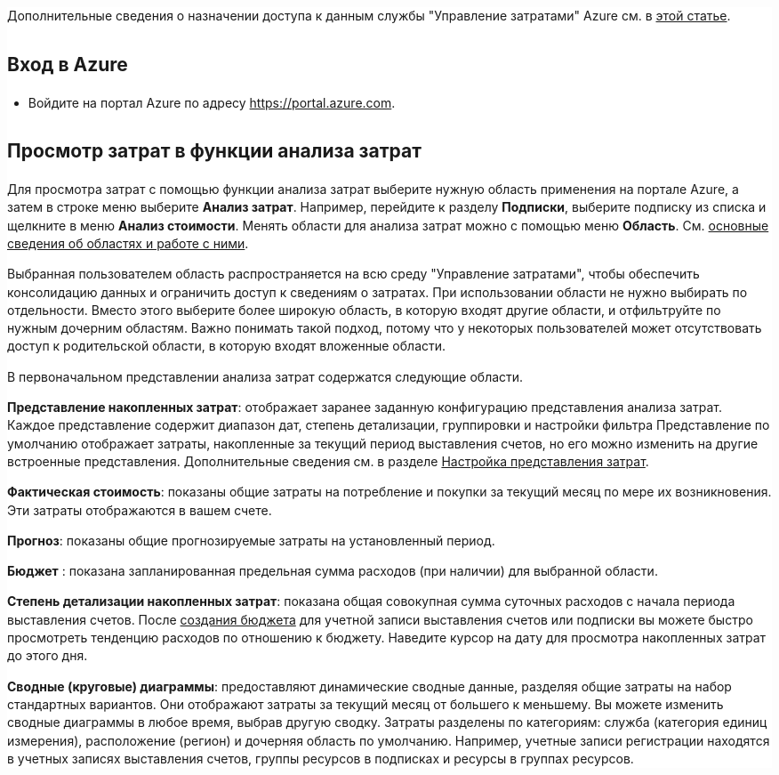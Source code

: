 Дополнительные сведения о назначении доступа к данным службы "Управление затратами" Azure см. в [этой статье](../../cost-management/assign-access-acm-data.md).

## <a name="sign-in-to-azure"></a>Вход в Azure

- Войдите на портал Azure по адресу https://portal.azure.com.

## <a name="review-costs-in-cost-analysis"></a>Просмотр затрат в функции анализа затрат

Для просмотра затрат с помощью функции анализа затрат выберите нужную область применения на портале Azure, а затем в строке меню выберите **Анализ затрат**. Например, перейдите к разделу **Подписки**, выберите подписку из списка и щелкните в меню **Анализ стоимости**. Менять области для анализа затрат можно с помощью меню **Область**. См. [основные сведения об областях и работе с ними](understand-work-scopes.md).

Выбранная пользователем область распространяется на всю среду "Управление затратами", чтобы обеспечить консолидацию данных и ограничить доступ к сведениям о затратах. При использовании области не нужно выбирать по отдельности. Вместо этого выберите более широкую область, в которую входят другие области, и отфильтруйте по нужным дочерним областям. Важно понимать такой подход, потому что у некоторых пользователей может отсутствовать доступ к родительской области, в которую входят вложенные области.

В первоначальном представлении анализа затрат содержатся следующие области.

**Представление накопленных затрат**: отображает заранее заданную конфигурацию представления анализа затрат. Каждое представление содержит диапазон дат, степень детализации, группировки и настройки фильтра Представление по умолчанию отображает затраты, накопленные за текущий период выставления счетов, но его можно изменить на другие встроенные представления. Дополнительные сведения см. в разделе [Настройка представления затрат](#customize-cost-views).

**Фактическая стоимость**: показаны общие затраты на потребление и покупки за текущий месяц по мере их возникновения. Эти затраты отображаются в вашем счете.

**Прогноз**: показаны общие прогнозируемые затраты на установленный период.

**Бюджет** : показана запланированная предельная сумма расходов (при наличии) для выбранной области.

**Степень детализации накопленных затрат**: показана общая совокупная сумма суточных расходов с начала периода выставления счетов. После [создания бюджета](tutorial-acm-create-budgets.md) для учетной записи выставления счетов или подписки вы можете быстро просмотреть тенденцию расходов по отношению к бюджету. Наведите курсор на дату для просмотра накопленных затрат до этого дня.

**Сводные (круговые) диаграммы**: предоставляют динамические сводные данные, разделяя общие затраты на набор стандартных вариантов. Они отображают затраты за текущий месяц от большего к меньшему. Вы можете изменить сводные диаграммы в любое время, выбрав другую сводку. Затраты разделены по категориям: служба (категория единиц измерения), расположение (регион) и дочерняя область по умолчанию. Например, учетные записи регистрации находятся в учетных записях выставления счетов, группы ресурсов в подписках и ресурсы в группах ресурсов.
